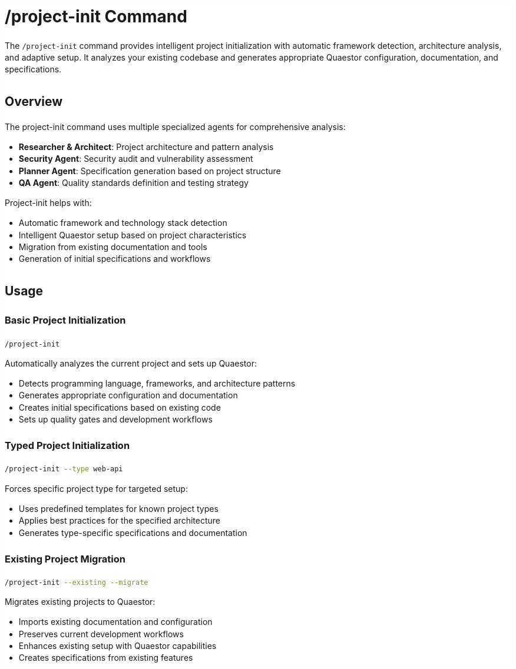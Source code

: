 # /project-init Command

The `/project-init` command provides intelligent project initialization with automatic framework detection, architecture analysis, and adaptive setup. It analyzes your existing codebase and generates appropriate Quaestor configuration, documentation, and specifications.

## Overview

The project-init command uses multiple specialized agents for comprehensive analysis:
- **Researcher & Architect**: Project architecture and pattern analysis
- **Security Agent**: Security audit and vulnerability assessment
- **Planner Agent**: Specification generation based on project structure
- **QA Agent**: Quality standards definition and testing strategy

Project-init helps with:
- Automatic framework and technology stack detection
- Intelligent Quaestor setup based on project characteristics
- Migration from existing documentation and tools
- Generation of initial specifications and workflows

## Usage

### Basic Project Initialization
```bash
/project-init
```

Automatically analyzes the current project and sets up Quaestor:
- Detects programming language, frameworks, and architecture patterns
- Generates appropriate configuration and documentation
- Creates initial specifications based on existing code
- Sets up quality gates and development workflows

### Typed Project Initialization
```bash
/project-init --type web-api
```

Forces specific project type for targeted setup:
- Uses predefined templates for known project types
- Applies best practices for the specified architecture
- Generates type-specific specifications and documentation

### Existing Project Migration
```bash
/project-init --existing --migrate
```

Migrates existing projects to Quaestor:
- Imports existing documentation and configuration
- Preserves current development workflows
- Enhances existing setup with Quaestor capabilities
- Creates specifications from existing features
